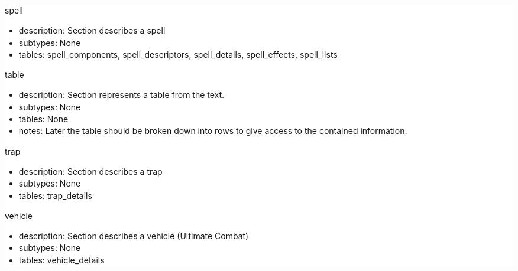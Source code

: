spell
* description: Section describes a spell
* subtypes: None
* tables: spell_components, spell_descriptors, spell_details, spell_effects, spell_lists

table
* description: Section represents a table from the text.
* subtypes: None
* tables: None
* notes: Later the table should be broken down into rows to give access to the contained information.

trap
* description: Section describes a trap
* subtypes: None
* tables: trap_details

vehicle
* description: Section describes a vehicle (Ultimate Combat)
* subtypes: None
* tables: vehicle_details

